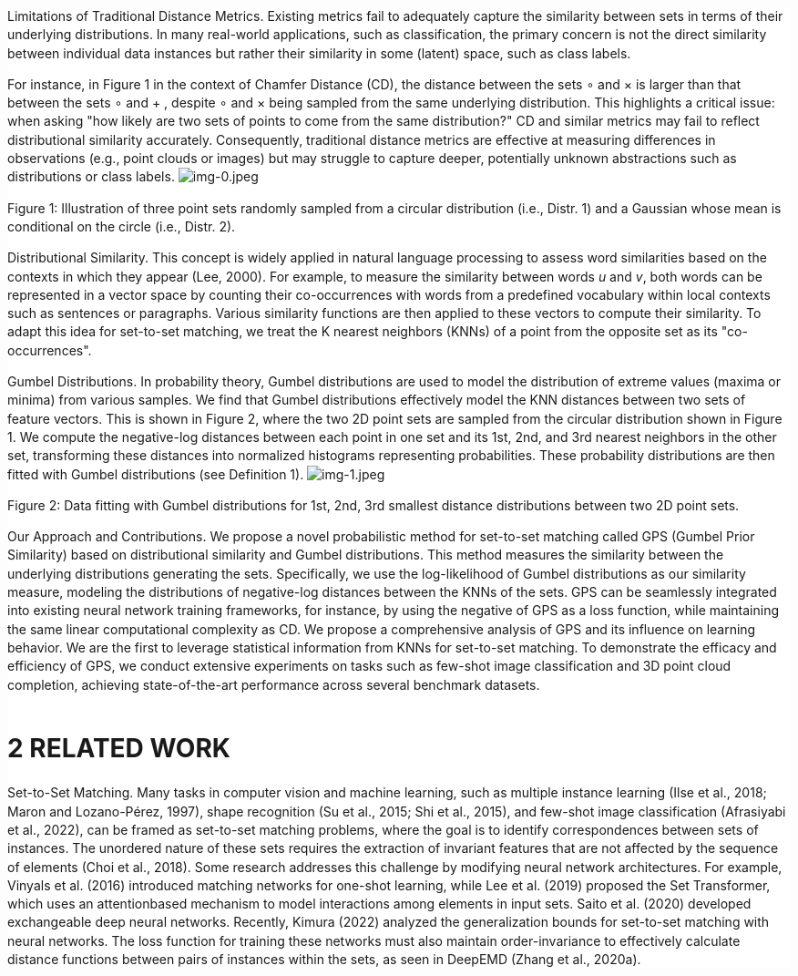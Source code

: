 Limitations of Traditional Distance Metrics. Existing metrics fail to adequately capture the similarity between sets in terms of their underlying distributions. In many real-world applications, such as classification, the primary concern is not the direct similarity between individual data instances but rather their similarity in some (latent) space, such as class labels.

For instance, in Figure 1 in the context of Chamfer Distance (CD), the distance between the sets $\circ$ and $\times$ is larger than that between the sets $\circ$ and + , despite $\circ$ and $\times$ being sampled from the same underlying distribution. This highlights a critical issue: when asking "how likely are two sets of points to come from the same distribution?" CD and similar metrics may fail to reflect distributional similarity accurately. Consequently, traditional distance metrics are effective at measuring differences in observations (e.g., point clouds or images) but may struggle to capture deeper, potentially unknown abstractions such as distributions or class labels.
![img-0.jpeg](img-0.jpeg)

Figure 1: Illustration of three point sets randomly sampled from a circular distribution (i.e., Distr. 1) and a Gaussian whose mean is conditional on the circle (i.e., Distr. 2).

Distributional Similarity. This concept is widely applied in natural language processing to assess word similarities based on the contexts in which they appear (Lee, 2000). For example, to measure the similarity between words $u$ and $v$, both words can be represented in a vector space by counting their co-occurrences with words from a predefined vocabulary within local contexts such as sentences or paragraphs. Various similarity functions are then applied to these vectors to compute their similarity. To adapt this idea for set-to-set matching, we treat the K nearest neighbors (KNNs) of a point from the opposite set as its "co-occurrences".

Gumbel Distributions. In probability theory, Gumbel distributions are used to model the distribution of extreme values (maxima or minima) from various samples. We find that Gumbel distributions effectively model the KNN distances between two sets of feature vectors. This is shown in Figure 2, where the two 2D point sets are sampled from the circular distribution shown in Figure 1. We compute the negative-log distances between each point in one set and its 1st, 2nd, and 3rd nearest neighbors in the other set, transforming these distances into normalized histograms representing probabilities. These probability distributions are then fitted with Gumbel distributions (see Definition 1).
![img-1.jpeg](img-1.jpeg)

Figure 2: Data fitting with Gumbel distributions for 1st, 2nd, 3rd smallest distance distributions between two 2D point sets.

Our Approach and Contributions. We propose a novel probabilistic method for set-to-set matching called GPS (Gumbel Prior Similarity) based on distributional similarity and Gumbel distributions. This method measures the similarity between the underlying distributions generating the sets. Specifically, we use the log-likelihood of Gumbel distributions as our similarity measure, modeling the distributions of negative-log distances between the KNNs of the sets. GPS can be seamlessly integrated into existing neural network training frameworks, for instance, by using the negative of GPS as a loss function, while maintaining the same linear computational complexity as CD. We propose a comprehensive analysis of GPS and its influence on learning behavior. We are the first to leverage statistical information from KNNs for set-to-set matching. To demonstrate the efficacy and efficiency of GPS, we conduct extensive experiments on tasks such as few-shot image classification and 3D point cloud completion, achieving state-of-the-art performance across several benchmark datasets.
# 2 RELATED WORK 

Set-to-Set Matching. Many tasks in computer vision and machine learning, such as multiple instance learning (Ilse et al., 2018; Maron and Lozano-Pérez, 1997), shape recognition (Su et al., 2015; Shi et al., 2015), and few-shot image classification (Afrasiyabi et al., 2022), can be framed as set-to-set matching problems, where the goal is to identify correspondences between sets of instances. The unordered nature of these sets requires the extraction of invariant features that are not affected by the sequence of elements (Choi et al., 2018). Some research addresses this challenge by modifying neural network architectures. For example, Vinyals et al. (2016) introduced matching networks for one-shot learning, while Lee et al. (2019) proposed the Set Transformer, which uses an attentionbased mechanism to model interactions among elements in input sets. Saito et al. (2020) developed exchangeable deep neural networks. Recently, Kimura (2022) analyzed the generalization bounds for set-to-set matching with neural networks. The loss function for training these networks must also maintain order-invariance to effectively calculate distance functions between pairs of instances within the sets, as seen in DeepEMD (Zhang et al., 2020a).
